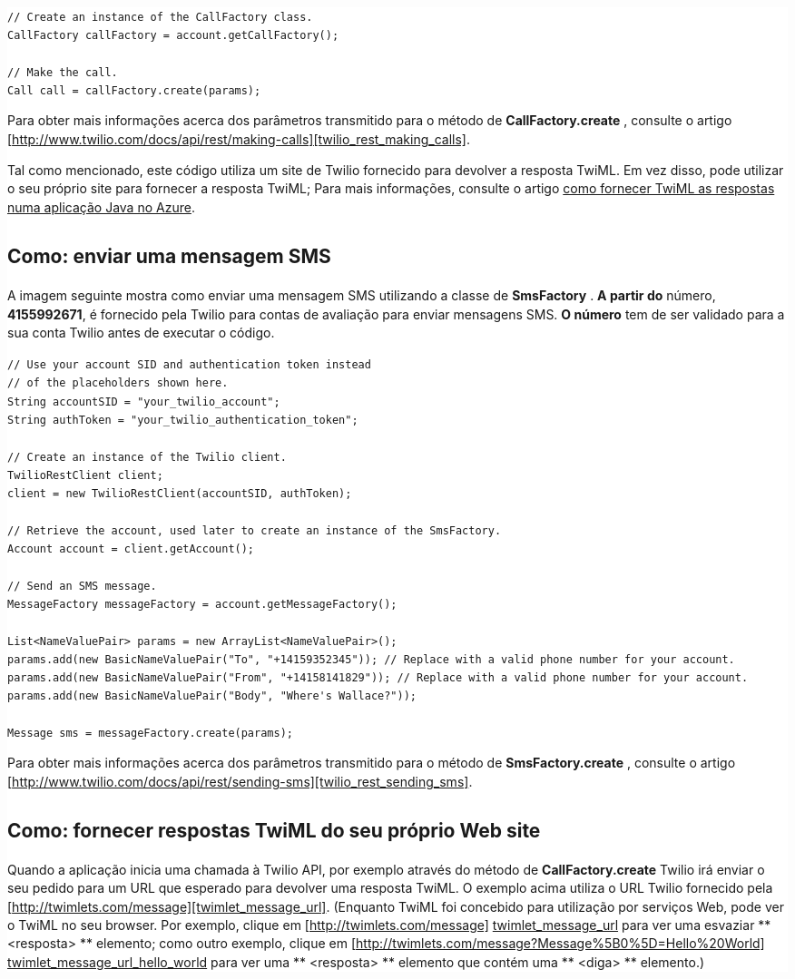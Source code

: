     // Create an instance of the CallFactory class.
    CallFactory callFactory = account.getCallFactory();

    // Make the call.
    Call call = callFactory.create(params);

Para obter mais informações acerca dos parâmetros transmitido para o método de **CallFactory.create** , consulte o artigo [http://www.twilio.com/docs/api/rest/making-calls][twilio_rest_making_calls].

Tal como mencionado, este código utiliza um site de Twilio fornecido para devolver a resposta TwiML. Em vez disso, pode utilizar o seu próprio site para fornecer a resposta TwiML; Para mais informações, consulte o artigo [como fornecer TwiML as respostas numa aplicação Java no Azure](#howto_provide_twiml_responses).

## <a id="howto_send_sms"></a>Como: enviar uma mensagem SMS
A imagem seguinte mostra como enviar uma mensagem SMS utilizando a classe de **SmsFactory** . **A partir do** número, **4155992671**, é fornecido pela Twilio para contas de avaliação para enviar mensagens SMS. **O número** tem de ser validado para a sua conta Twilio antes de executar o código.

    // Use your account SID and authentication token instead
    // of the placeholders shown here.
    String accountSID = "your_twilio_account";
    String authToken = "your_twilio_authentication_token";

    // Create an instance of the Twilio client.
    TwilioRestClient client;
    client = new TwilioRestClient(accountSID, authToken);

    // Retrieve the account, used later to create an instance of the SmsFactory.
    Account account = client.getAccount();

    // Send an SMS message.
    MessageFactory messageFactory = account.getMessageFactory();
    
    List<NameValuePair> params = new ArrayList<NameValuePair>();
    params.add(new BasicNameValuePair("To", "+14159352345")); // Replace with a valid phone number for your account.
    params.add(new BasicNameValuePair("From", "+14158141829")); // Replace with a valid phone number for your account.
    params.add(new BasicNameValuePair("Body", "Where's Wallace?"));
    
    Message sms = messageFactory.create(params);
        
Para obter mais informações acerca dos parâmetros transmitido para o método de **SmsFactory.create** , consulte o artigo [http://www.twilio.com/docs/api/rest/sending-sms][twilio_rest_sending_sms].

## <a id="howto_provide_twiml_responses"></a>Como: fornecer respostas TwiML do seu próprio Web site
Quando a aplicação inicia uma chamada à Twilio API, por exemplo através do método de **CallFactory.create** Twilio irá enviar o seu pedido para um URL que esperado para devolver uma resposta TwiML. O exemplo acima utiliza o URL Twilio fornecido pela [http://twimlets.com/message][twimlet_message_url]. (Enquanto TwiML foi concebido para utilização por serviços Web, pode ver o TwiML no seu browser. Por exemplo, clique em [http://twimlets.com/message] [ twimlet_message_url] para ver uma esvaziar ** &lt;resposta&gt; ** elemento; como outro exemplo, clique em [http://twimlets.com/message?Message%5B0%5D=Hello%20World] [ twimlet_message_url_hello_world] para ver uma ** &lt;resposta&gt; ** elemento que contém uma ** &lt;diga&gt; ** elemento.)


[twilio_java]: https://github.com/twilio/twilio-java
[twilio_api_service]: https://api.twilio.com
[add_ca_cert]: java-add-certificate-ca-store.md
[howto_phonecall_java]: partner-twilio-java-phone-call-example.md
[misc_role_config_settings]: http://msdn.microsoft.com/library/windowsazure/hh690945.aspx
[twimlet_message_url]: http://twimlets.com/message
[twimlet_message_url_hello_world]: http://twimlets.com/message?Message%5B0%5D=Hello%20World
[twilio_rest_making_calls]: http://www.twilio.com/docs/api/rest/making-calls
[twilio_rest_sending_sms]: http://www.twilio.com/docs/api/rest/sending-sms
[twilio_pricing]: http://www.twilio.com/pricing
[special_offer]: http://ahoy.twilio.com/azure
[twilio_libraries]: https://www.twilio.com/docs/libraries
[twiml]: http://www.twilio.com/docs/api/twiml
[twilio_api]: http://www.twilio.com/api
[try_twilio]: https://www.twilio.com/try-twilio
[twilio_account]:  https://www.twilio.com/user/account
[verify_phone]: https://www.twilio.com/user/account/phone-numbers/verified#
[twilio_api_documentation]: http://www.twilio.com/api
[twilio_security_guidelines]: http://www.twilio.com/docs/security
[twilio_howtos]: http://www.twilio.com/docs/howto
[twilio_on_github]: https://github.com/twilio
[twilio_support]: http://www.twilio.com/help/contact
[twilio_quickstarts]: http://www.twilio.com/docs/quickstart